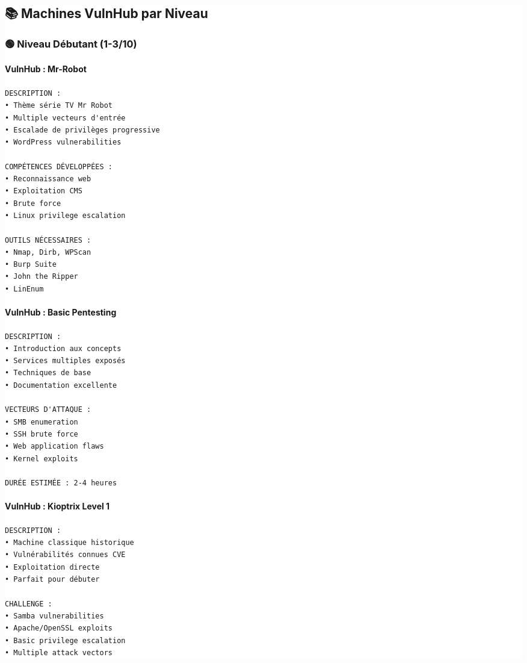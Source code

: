 ## 📚 Machines VulnHub par Niveau

### **🟢 Niveau Débutant (1-3/10)**

#### **VulnHub : Mr-Robot**
```
DESCRIPTION :
• Thème série TV Mr Robot
• Multiple vecteurs d'entrée
• Escalade de privilèges progressive
• WordPress vulnerabilities

COMPÉTENCES DÉVELOPPÉES :
• Reconnaissance web
• Exploitation CMS
• Brute force
• Linux privilege escalation

OUTILS NÉCESSAIRES :
• Nmap, Dirb, WPScan
• Burp Suite
• John the Ripper
• LinEnum
```

#### **VulnHub : Basic Pentesting**
```
DESCRIPTION :
• Introduction aux concepts
• Services multiples exposés
• Techniques de base
• Documentation excellente

VECTEURS D'ATTAQUE :
• SMB enumeration
• SSH brute force
• Web application flaws
• Kernel exploits

DURÉE ESTIMÉE : 2-4 heures
```

#### **VulnHub : Kioptrix Level 1**
```
DESCRIPTION :
• Machine classique historique
• Vulnérabilités connues CVE
• Exploitation directe
• Parfait pour débuter

CHALLENGE :
• Samba vulnerabilities
• Apache/OpenSSL exploits
• Basic privilege escalation
• Multiple attack vectors
```
